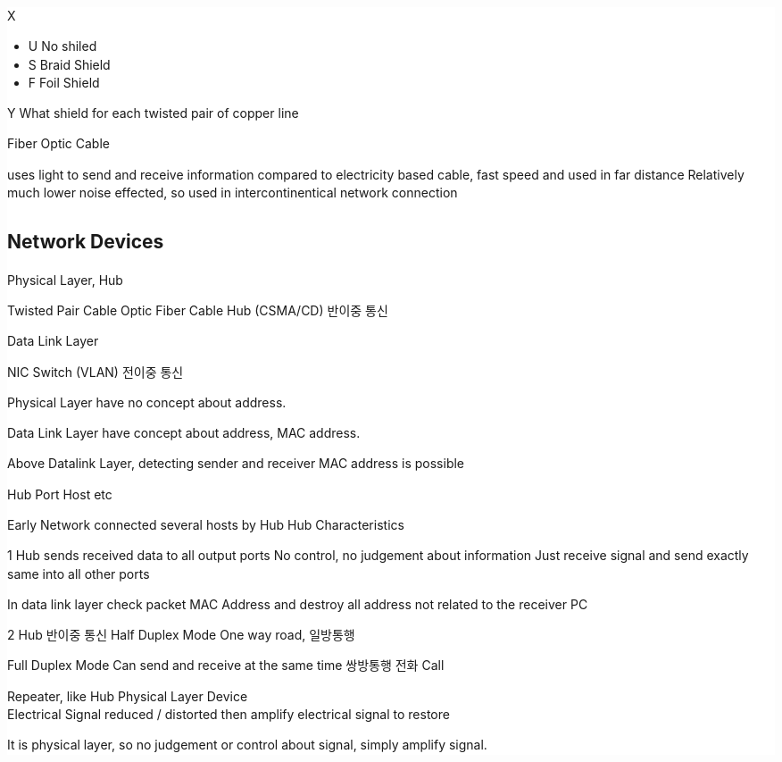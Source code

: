 X 

- U No shiled 
- S Braid Shield 
- F Foil Shield 

Y What shield for each twisted pair of copper line 

Fiber Optic Cable 

uses light to send and receive information 
compared to electricity based cable, fast speed and used in far distance 
Relatively much lower noise effected, so used in intercontinentical network connection 


## Network Devices 

Physical Layer, Hub 

Twisted Pair Cable 
Optic Fiber Cable 
Hub (CSMA/CD) 반이중 통신 

Data Link Layer  

NIC 
Switch (VLAN) 전이중 통신 


Physical Layer have no concept about address. 

Data Link Layer have concept about address, MAC address. 

Above Datalink Layer, detecting sender and  receiver MAC address is possible 

Hub Port Host etc 

Early Network connected several hosts by Hub 
Hub Characteristics 

1 Hub sends received data to all output ports 
No control, no judgement about information 
Just receive signal and send exactly same into all other ports 

In data link layer check packet MAC Address and destroy all address 
not related to the receiver PC 

2 Hub 반이중 통신 Half Duplex Mode 
One way road, 일방통행 

Full Duplex Mode 
Can send and receive at the same time 쌍방통행 
전화 Call 

Repeater, like Hub Physical Layer Device  
Electrical Signal reduced / distorted then 
amplify electrical signal to restore 

It is physical layer, so no judgement or control about signal, 
simply amplify signal. 

